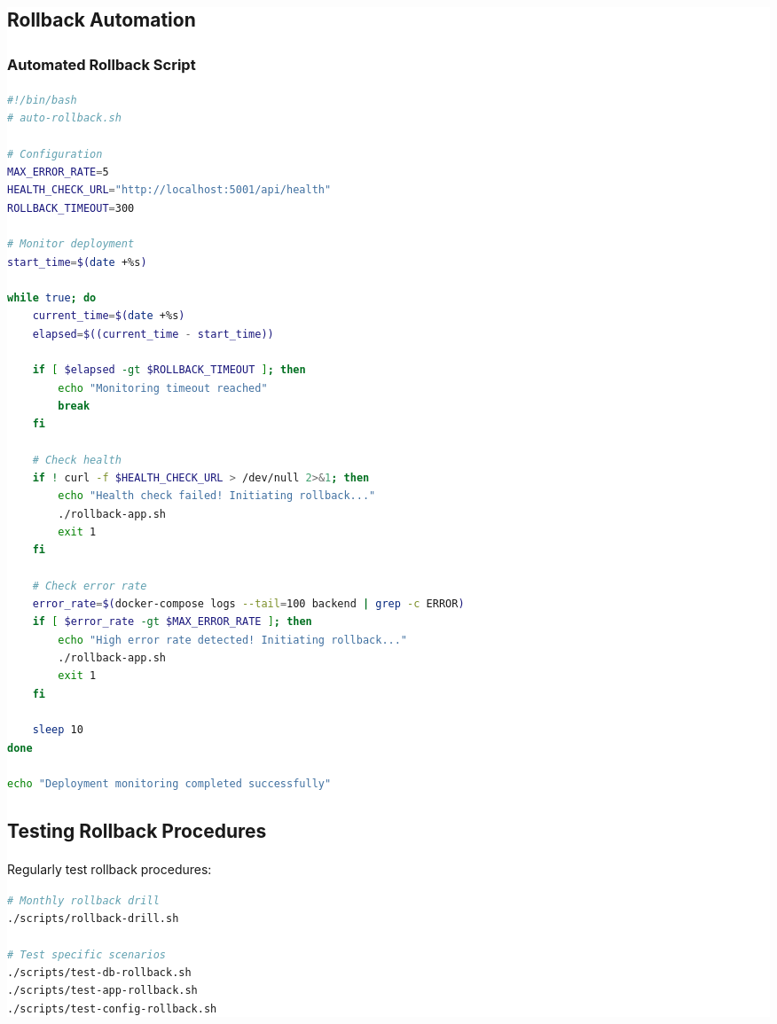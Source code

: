 ## Rollback Automation

### Automated Rollback Script

```bash
#!/bin/bash
# auto-rollback.sh

# Configuration
MAX_ERROR_RATE=5
HEALTH_CHECK_URL="http://localhost:5001/api/health"
ROLLBACK_TIMEOUT=300

# Monitor deployment
start_time=$(date +%s)

while true; do
    current_time=$(date +%s)
    elapsed=$((current_time - start_time))
    
    if [ $elapsed -gt $ROLLBACK_TIMEOUT ]; then
        echo "Monitoring timeout reached"
        break
    fi
    
    # Check health
    if ! curl -f $HEALTH_CHECK_URL > /dev/null 2>&1; then
        echo "Health check failed! Initiating rollback..."
        ./rollback-app.sh
        exit 1
    fi
    
    # Check error rate
    error_rate=$(docker-compose logs --tail=100 backend | grep -c ERROR)
    if [ $error_rate -gt $MAX_ERROR_RATE ]; then
        echo "High error rate detected! Initiating rollback..."
        ./rollback-app.sh
        exit 1
    fi
    
    sleep 10
done

echo "Deployment monitoring completed successfully"
```

## Testing Rollback Procedures

Regularly test rollback procedures:

```bash
# Monthly rollback drill
./scripts/rollback-drill.sh

# Test specific scenarios
./scripts/test-db-rollback.sh
./scripts/test-app-rollback.sh
./scripts/test-config-rollback.sh
```
